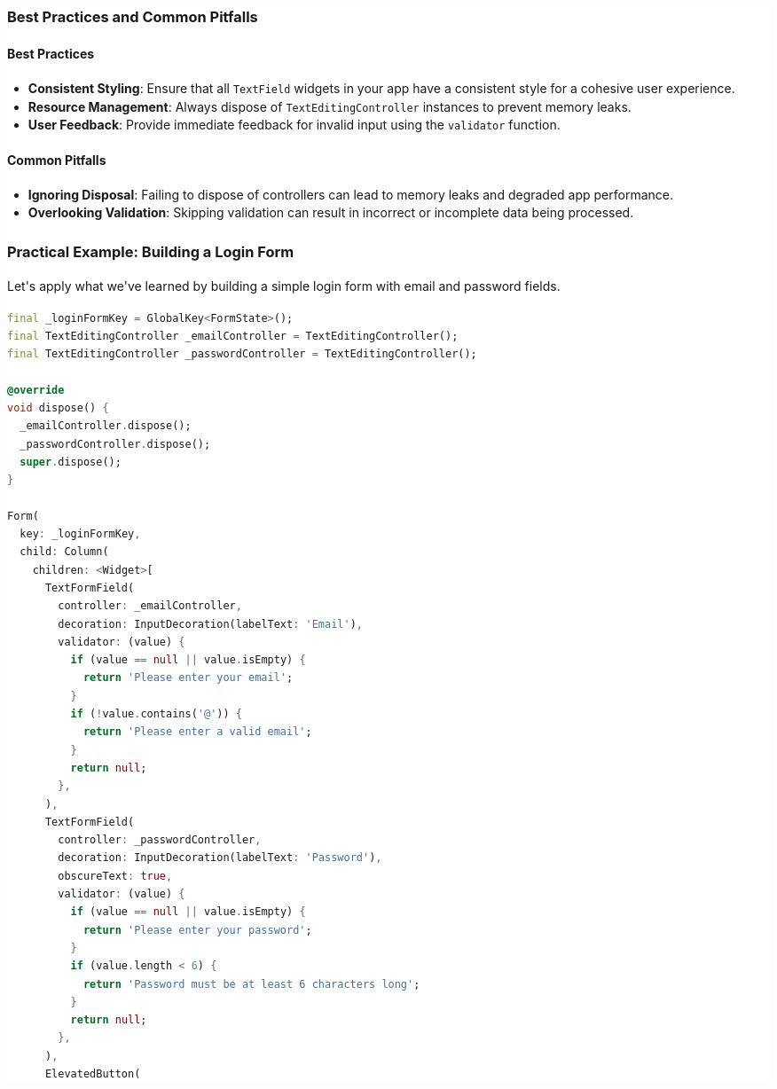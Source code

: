 ### Best Practices and Common Pitfalls

#### Best Practices

- **Consistent Styling**: Ensure that all `TextField` widgets in your app have a consistent style for a cohesive user experience.
- **Resource Management**: Always dispose of `TextEditingController` instances to prevent memory leaks.
- **User Feedback**: Provide immediate feedback for invalid input using the `validator` function.

#### Common Pitfalls

- **Ignoring Disposal**: Failing to dispose of controllers can lead to memory leaks and degraded app performance.
- **Overlooking Validation**: Skipping validation can result in incorrect or incomplete data being processed.

### Practical Example: Building a Login Form

Let's apply what we've learned by building a simple login form with email and password fields.

```dart
final _loginFormKey = GlobalKey<FormState>();
final TextEditingController _emailController = TextEditingController();
final TextEditingController _passwordController = TextEditingController();

@override
void dispose() {
  _emailController.dispose();
  _passwordController.dispose();
  super.dispose();
}

Form(
  key: _loginFormKey,
  child: Column(
    children: <Widget>[
      TextFormField(
        controller: _emailController,
        decoration: InputDecoration(labelText: 'Email'),
        validator: (value) {
          if (value == null || value.isEmpty) {
            return 'Please enter your email';
          }
          if (!value.contains('@')) {
            return 'Please enter a valid email';
          }
          return null;
        },
      ),
      TextFormField(
        controller: _passwordController,
        decoration: InputDecoration(labelText: 'Password'),
        obscureText: true,
        validator: (value) {
          if (value == null || value.isEmpty) {
            return 'Please enter your password';
          }
          if (value.length < 6) {
            return 'Password must be at least 6 characters long';
          }
          return null;
        },
      ),
      ElevatedButton(
```